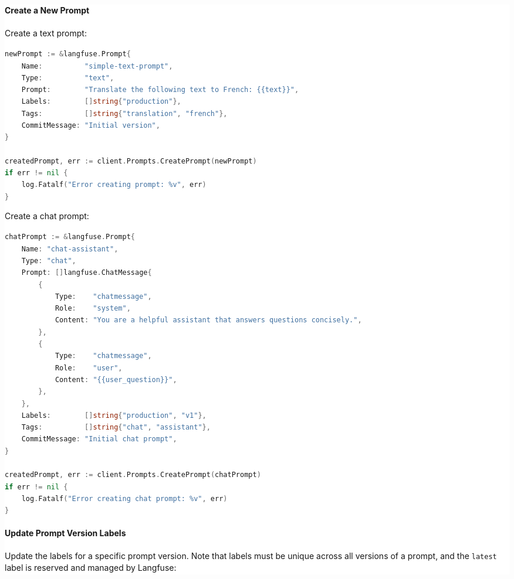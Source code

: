 #### Create a New Prompt

Create a text prompt:

```go
newPrompt := &langfuse.Prompt{
    Name:          "simple-text-prompt",
    Type:          "text",
    Prompt:        "Translate the following text to French: {{text}}",
    Labels:        []string{"production"},
    Tags:          []string{"translation", "french"},
    CommitMessage: "Initial version",
}

createdPrompt, err := client.Prompts.CreatePrompt(newPrompt)
if err != nil {
    log.Fatalf("Error creating prompt: %v", err)
}
```

Create a chat prompt:

```go
chatPrompt := &langfuse.Prompt{
    Name: "chat-assistant",
    Type: "chat",
    Prompt: []langfuse.ChatMessage{
        {
            Type:    "chatmessage",
            Role:    "system",
            Content: "You are a helpful assistant that answers questions concisely.",
        },
        {
            Type:    "chatmessage",
            Role:    "user",
            Content: "{{user_question}}",
        },
    },
    Labels:        []string{"production", "v1"},
    Tags:          []string{"chat", "assistant"},
    CommitMessage: "Initial chat prompt",
}

createdPrompt, err := client.Prompts.CreatePrompt(chatPrompt)
if err != nil {
    log.Fatalf("Error creating chat prompt: %v", err)
}
```

#### Update Prompt Version Labels

Update the labels for a specific prompt version. Note that labels must be unique across all versions of a prompt, and the `latest` label is reserved and managed by Langfuse:
